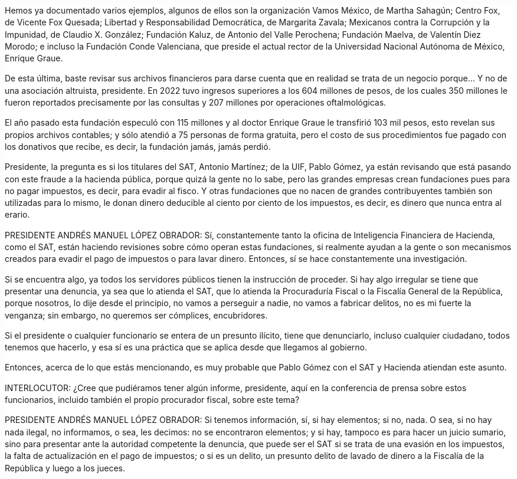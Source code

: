 Hemos ya documentado varios ejemplos, algunos de ellos son la organización
Vamos México, de Martha Sahagún; Centro Fox, de Vicente Fox Quesada; Libertad
y Responsabilidad Democrática, de Margarita Zavala; Mexicanos contra la
Corrupción y la Impunidad, de Claudio X. González; Fundación Kaluz, de Antonio
del Valle Perochena; Fundación Maelva, de Valentín Diez Morodo; e incluso la
Fundación Conde Valenciana, que preside el actual rector de la Universidad
Nacional Autónoma de México, Enrique Graue.

De esta última, baste revisar sus archivos financieros para darse cuenta que
en realidad se trata de un negocio porque… Y no de una asociación altruista,
presidente. En 2022 tuvo ingresos superiores a los 604 millones de pesos, de
los cuales 350 millones le fueron reportados precisamente por las consultas y
207 millones por operaciones oftalmológicas.

El año pasado esta fundación especuló con 115 millones y al doctor Enrique
Graue le transfirió 103 mil pesos, esto revelan sus propios archivos
contables; y sólo atendió a 75 personas de forma gratuita, pero el costo de
sus procedimientos fue pagado con los donativos que recibe, es decir, la
fundación jamás, jamás perdió.

Presidente, la pregunta es si los titulares del SAT, Antonio Martínez; de la
UIF, Pablo Gómez, ya están revisando que está pasando con este fraude a la
hacienda pública, porque quizá la gente no lo sabe, pero las grandes empresas
crean fundaciones pues para no pagar impuestos, es decir, para evadir al
fisco. Y otras fundaciones que no nacen de grandes contribuyentes también son
utilizadas para lo mismo, le donan dinero deducible al ciento por ciento de
los impuestos, es decir, es dinero que nunca entra al erario.

PRESIDENTE ANDRÉS MANUEL LÓPEZ OBRADOR: Sí, constantemente tanto la oficina de
Inteligencia Financiera de Hacienda, como el SAT, están haciendo revisiones
sobre cómo operan estas fundaciones, si realmente ayudan a la gente o son
mecanismos creados para evadir el pago de impuestos o para lavar dinero.
Entonces, sí se hace constantemente una investigación.

Si se encuentra algo, ya todos los servidores públicos tienen la instrucción
de proceder. Si hay algo irregular se tiene que presentar una denuncia, ya sea
que lo atienda el SAT, que lo atienda la Procuraduría Fiscal o la Fiscalía
General de la República, porque nosotros, lo dije desde el principio, no vamos
a perseguir a nadie, no vamos a fabricar delitos, no es mi fuerte la venganza;
sin embargo, no queremos ser cómplices, encubridores.

Si el presidente o cualquier funcionario se entera de un presunto ilícito,
tiene que denunciarlo, incluso cualquier ciudadano, todos tenemos que hacerlo,
y esa sí es una práctica que se aplica desde que llegamos al gobierno.

Entonces, acerca de lo que estás mencionando, es muy probable que Pablo Gómez
con el SAT y Hacienda atiendan este asunto.

INTERLOCUTOR: ¿Cree que pudiéramos tener algún informe, presidente, aquí en la
conferencia de prensa sobre estos funcionarios, incluido también el propio
procurador fiscal, sobre este tema?

PRESIDENTE ANDRÉS MANUEL LÓPEZ OBRADOR: Si tenemos información, sí, si hay
elementos; si no, nada. O sea, si no hay nada ilegal, no informamos, o sea,
les decimos: no se encontraron elementos; y si hay, tampoco es para hacer un
juicio sumario, sino para presentar ante la autoridad competente la denuncia,
que puede ser el SAT si se trata de una evasión en los impuestos, la falta de
actualización en el pago de impuestos; o si es un delito, un presunto delito
de lavado de dinero a la Fiscalía de la República y luego a los jueces.

